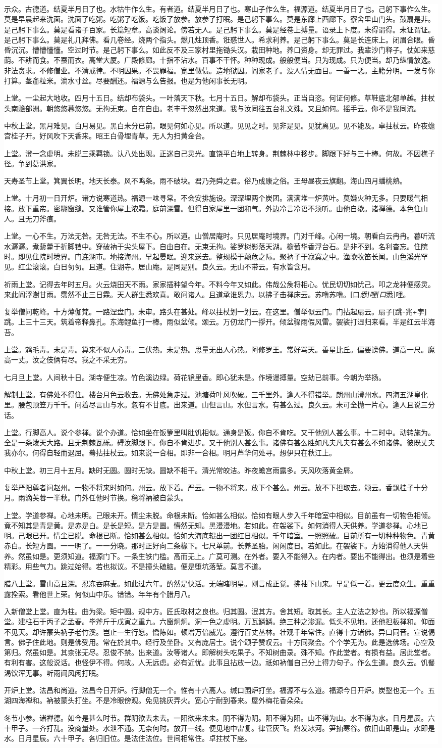 示众。古德道。结夏半月日了也。水牯牛作么生。有者道。结夏半月日了也。寒山子作么生。福源道。结夏半月日了也。己躬下事作么生。莫是早晨起来洗面。洗面了吃粥。吃粥了吃饭。吃饭了放参。放参了打眠。是己躬下事么。莫是东廊上西廊下。寮舍里山门头。鼓扇是非。是己躬下事么。莫是看诸子百家。长篇短章。高谈阔论。傍若无人。是己躬下事么。莫是经卷上搏量。语录上卜度。未得谓得。未证谓证。是己躬下事么。莫是礼几拜佛。看几卷经。烧两个指头。燃几炷顶香。诳惑世人。希求利养。是己躬下事么。莫是长连床上。闭眉合眼。昏昏沉沉。懵懵懂懂。空过时节。是己躬下事么。如此反不及三家村里拖锄头汉。栽田种地。养口资身。却无罪过。我辈沙门释子。仗如来慈荫。不耕而食。不蚕而衣。高堂大厦。广殿修廊。十指不沾水。百事不干怀。种种现成。般般便当。只为现成。只为便当。却乃纵情放逸。非法贪求。不修僧业。不清戒律。不明因果。不畏罪福。宽里做债。造地狱因。阎家老子。没人情无面目。一善一恶。主籍分明。一发与你打算。茎齑粒米。滴水寸丝。尽要酬还。福源与么告报。也是为他闲事长无明。  

上堂。一尘起大地收。四月十五日。结却布袋头。一叶落天下秋。七月十五日。解却布袋头。正当自恣。何证何修。草鞋底北郁单越。拄杖头南赡部洲。朝悠悠暮悠悠。无拘无束。自在自由。老丰干忽然出来道。我与汝同往五台礼文殊。又且如何。摇手云。你不是我同流。  

中秋上堂。黑月难见。白月易见。黑白未分已前。眼见何如心见。所以道。见见之时。见非是见。见犹离见。见不能及。卓拄杖云。昨夜蟾宫桂子开。好风吹下天香来。昭王白骨埋青草。无人为扫黄金台。  

上堂。澄一念虚明。未脱三乘羁锁。认八处出现。正迷自己灵光。直饶平白地上转身。荆棘林中移步。脚跟下好与三十棒。何故。不因樵子径。争到葛洪家。  

天寿圣节上堂。箕翼长明。地天长泰。风不鸣条。雨不破块。君乃尧舜之君。俗乃成康之俗。王母昼夜云旗翻。海山四月蟠桃熟。  

上堂。十月初一日开炉。诸方说寒道热。福源一味寻常。不会安排施设。深深埋两个炭团。满满堆一炉黄叶。莫嫌火种无多。只要暖气相接。放下重帘。密糊窗缝。又谁管你屋上浓霜。庭前深雪。但得自家屋里一团和气。外边冷言冷语不须听。由他自歇。诸禅德。本色住山人。且无刀斧痕。  

上堂。一心不生。万法无咎。无咎无法。不生不心。所以道。山僧居庵时。只见居庵时境界。门对千峰。心闲一境。朝看白云冉冉。暮听流水潺潺。煮藜藿于折脚铛中。穿破衲于尖头屋下。自由自在。无束无拘。娑罗树影落天湖。檐萄华香浮台石。是非不到。名利杳忘。住院时。即见住院时境界。门连湖市。地接海州。早起晏眠。迎来送去。整规模于颠危之际。聚衲子于寂寞之中。渔歌牧笛长闻。山色溪光罕见。红尘滚滚。白日匇匇。且道。住湖寺。居山庵。是同是别。良久云。无山不带云。有水皆含月。  

祈雨上堂。记得去年时五月。火云烧田天不雨。家家插种望今年。不料今年又如此。伟哉公矦将相心。忧民切切如忧己。叩之龙神便感灵。来此阎浮澍甘雨。霈然不止三日霖。天人群生悉欢喜。敢问诸人。且道承谁恩力。以拂子击禅床云。苏噜苏噜。[口*悉]哩[口*悉]哩。  

复举僧问乾峰。十方薄伽梵。一路涅盘门。未审。路头在甚处。峰以拄杖划一划云。在这里。僧举似云门。门拈起扇云。扇子[跳-兆+孛]跳。上三十三天。筑着帝释鼻孔。东海鲤鱼打一棒。雨似盆倾。颂云。万仞龙门一拶开。倾盆骤雨假风雷。袈裟打湿归来看。半是红云半海苔。  

上堂。鸩毛毒。未是毒。算来不似人心毒。三伏热。未是热。思量无出人心热。阿修罗王。常好骂天。善星比丘。偏要谤佛。道高一尺。魔高一丈。汝之伎俩有尽。我之不采无穷。  

七月旦上堂。人间秋十日。湖寺便生凉。竹色溪边绿。荷花镜里香。即心犹未是。作境谩搏量。空劫已前事。今朝为举扬。  

解制上堂。有佛处不得住。楼台月色云收去。无佛处急走过。池塘荷叶风吹破。三千里外。逢人不得错举。朗州山澧州水。四海五湖皇化里。腰包顶笠万千千。问着尽言山与水。忽有不甘底。出来道。山但言山。水但言水。有甚么过。良久云。未可全抛一片心。逢人且说三分话。  

上堂。行脚高人。说个参禅。说个办道。恰如坐在饭箩里叫肚饥相似。通身是饭。你自不肯吃。又干他别人甚么事。十二时中。动转施为。全是一条泼天大路。且无荆棘瓦砾。碍汝脚跟下。你自不肯进步。又于他别人甚么事。诸佛有甚么胜如凡夫凡夫有甚么不如诸佛。彼既丈夫我亦尔。何得自轻而退屈。蓦拈拄杖云。如来说一合相。即非一合相。明月芦华何处寻。想伊只在秋江上。  

中秋上堂。初三月十五月。缺时无圆。圆时无缺。圆缺不相干。清光常皎洁。昨夜蟾宫雨露多。天风吹落黄金屑。  

复举严阳尊者问赵州。一物不将来时如何。州云。放下着。严云。一物不将来。放下个甚么。州云。放不下担取去。颂云。香飘桂子十分月。雨滴芙蓉一半秋。门外任他时节换。稳将衲被自蒙头。  

上堂。学道参禅。心地未明。己眼未开。情尘未脱。命根未断。恰如甚么相似。恰如有眼人步入千年暗室中相似。目前虽有一切物色相倾。竟不知其是青是黄。是赤是白。是长是短。是方是圆。懵然无知。黑漫漫地。若如此。在袈裟下。如何消得人天供养。学道参禅。心地已明。己眼已开。情尘已脱。命根已断。恰如甚么相似。恰如大海底辊出一团红日相似。千年暗室。一照照破。目前所有一切种种物色。青黄赤白。长短方圆。一一明了。一一分晓。那时正好向二条椽下。七尺单前。长养圣胎。闲闲度日。若如此。在袈裟下。方始消得他人天供养。然虽如是。更须知道。福源门下。一条生铁门槛。高而无上。广莫可测。在外者。要入不能得入。在内者。要出不能得出。也须是着些精彩。用些气力。跳过始得。若也拟议。不是撞头磕脑。便是堕坑落堑。莫言不道。  

腊八上堂。雪山高且深。忍冻吞麻麦。如此过六年。酌然是快活。无端睹明星。刚言成正觉。拂袖下山来。早是低一着。更云度众生。重重露拴索。看他世上荣。何似山中乐。错错。年年有个腊月八。  

入新僧堂上堂。直为柱。曲为梁。矩中圆。规中方。匠氏取材之良也。归其圆。泯其方。舍其短。取其长。主人立法之妙也。所以福源僧堂。建柱石于丙子之孟春。毕斧斤于戊寅之重九。六窗炯炯。洞一色之虚明。万瓦鳞鳞。绝三种之渗漏。低头不见地。还他担板禅和。仰面不见天。却许蒙头衲子老竹溪。岂止一生行愿。憍陈如。顿增万倍威光。遵行百丈丛林。壮观千年常住。直得十方诸佛。异口同音。宣说偈言。佛子住此地。则是佛受用。常在於其中。经行及坐卧。又有庞居士。说个颂子赞叹云。十方同聚会。个个学无为。此是选佛场。心空及第归。然虽如是。其柰张无尽。忍俊不禁。出来道。汝等诸人。即解树头吃果子。不知树曲录。殊不知。作此堂者。有损有益。居此堂者。有利有害。这般说话。也怪伊不得。何故。人无远虑。必有近忧。此事且拈放一边。祇如衲僧自己分上得力句子。作么生道。良久云。饥餐渴饮浑无事。听雨闻风闲打眠。  

开炉上堂。法昌和尚道。法昌今日开炉。行脚僧无一个。惟有十六高人。缄口围炉打坐。福源不与么道。福源今日开炉。炭墼也无一个。五湖四海禅和。衲被蒙头打坐。不是冷眼傍观。免见挑灰弄火。宽心宁耐到春来。屋外梅花香朵朵。  

冬节小参。诸禅德。如今是甚么时节。群阴欲去未去。一阳欲来未未。阴不得为阴。阳不得为阳。山不得为山。水不得为水。日月星辰。六十甲子。一齐打乱。没商量处。水泄不通。无柰何时。放开一线。便见地中雷复。律管灰飞。焰发冰河。笋抽寒谷。依旧山即是山。水即是水。日月星辰。六十甲子。各归旧位。是法住法位。世间相常住。卓拄杖下座。  
